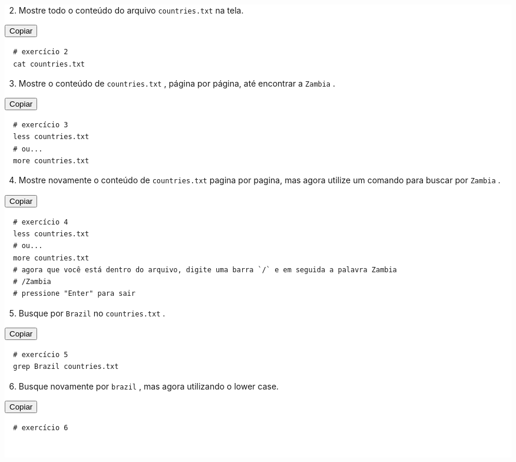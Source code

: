 <ol start="2">
  <li>
    Mostre todo o conteúdo do arquivo 
<code class="inline">countries.txt</code>     na tela.
  </li>
</ol>
<div class="block-code"><button class="copy-code-button" type="button">Copiar</button><pre class="language-sh" tabindex="0"><code class="language-sh"><span class="token output">  # exercício 2
  cat countries.txt</span></code></pre></div>
<ol start="3">
  <li>
    Mostre o conteúdo de 
<code class="inline">countries.txt</code>    , página por página, até encontrar a 
<code class="inline">Zambia</code>    .
  </li>
</ol>
<div class="block-code"><button class="copy-code-button" type="button">Copiar</button><pre class="language-sh" tabindex="0"><code class="language-sh"><span class="token output">  # exercício 3
  less countries.txt
  # ou...
  more countries.txt</span></code></pre></div>
<ol start="4">
  <li>
    Mostre novamente o conteúdo de 
<code class="inline">countries.txt</code>     pagina por pagina, mas agora utilize um comando para buscar por 
<code class="inline">Zambia</code>    .
  </li>
</ol>
<div class="block-code"><button class="copy-code-button" type="button">Copiar</button><pre class="language-sh" tabindex="0"><code class="language-sh"><span class="token output">  # exercício 4
  less countries.txt
  # ou...
  more countries.txt
  # agora que você está dentro do arquivo, digite uma barra `/` e em seguida a palavra Zambia
  # /Zambia
  # pressione "Enter" para sair</span></code></pre></div>
<ol start="5">
  <li>
    Busque por 
<code class="inline">Brazil</code>     no 
<code class="inline">countries.txt</code>    .
  </li>
</ol>
<div class="block-code"><button class="copy-code-button" type="button">Copiar</button><pre class="language-sh" tabindex="0"><code class="language-sh"><span class="token output">  # exercício 5
  grep Brazil countries.txt</span></code></pre></div>
<ol start="6">
  <li>
    Busque novamente por 
<code class="inline">brazil</code>    , mas agora utilizando o lower case.
  </li>
</ol>
<div class="block-code"><button class="copy-code-button" type="button">Copiar</button><pre class="language-sh" tabindex="0"><code class="language-sh"><span class="token output">  # exercício 6